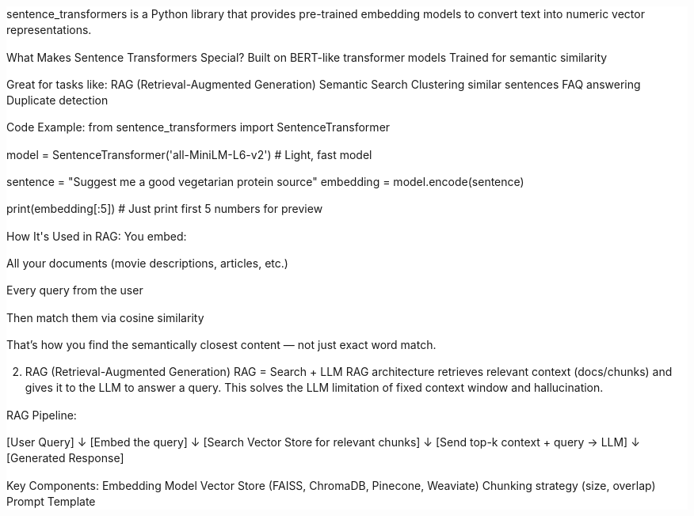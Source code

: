 sentence_transformers is a Python library that provides pre-trained embedding models to convert text into numeric vector representations.

What Makes Sentence Transformers Special?
Built on BERT-like transformer models
Trained for semantic similarity

Great for tasks like:
RAG (Retrieval-Augmented Generation)
Semantic Search
Clustering similar sentences
FAQ answering
Duplicate detection

Code Example:
from sentence_transformers import SentenceTransformer

model = SentenceTransformer('all-MiniLM-L6-v2')  # Light, fast model

sentence = "Suggest me a good vegetarian protein source"
embedding = model.encode(sentence)

print(embedding[:5])  # Just print first 5 numbers for preview

How It's Used in RAG:
You embed:

All your documents (movie descriptions, articles, etc.)

Every query from the user

Then match them via cosine similarity

That’s how you find the semantically closest content — not just exact word match.




2. RAG (Retrieval-Augmented Generation)
RAG = Search + LLM
RAG architecture retrieves relevant context (docs/chunks) and gives it to the LLM to answer a query. This solves the LLM limitation of fixed context window and hallucination.

RAG Pipeline:

[User Query]
      ↓
[Embed the query]
      ↓
[Search Vector Store for relevant chunks]
      ↓
[Send top-k context + query → LLM]
      ↓
[Generated Response]

Key Components:
Embedding Model
Vector Store (FAISS, ChromaDB, Pinecone, Weaviate)
Chunking strategy (size, overlap)
Prompt Template
